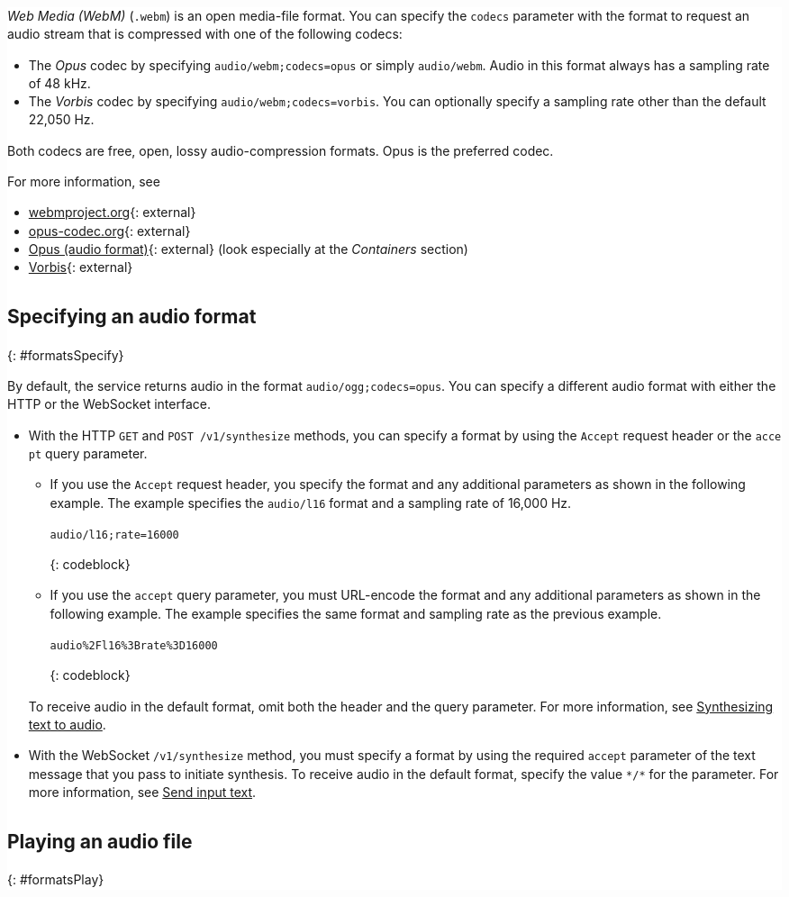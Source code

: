 *Web Media (WebM)* (`.webm`) is an open media-file format. You can specify the `codecs` parameter with the format to request an audio stream that is compressed with one of the following codecs:

-   The *Opus* codec by specifying `audio/webm;codecs=opus` or simply `audio/webm`. Audio in this format always has a sampling rate of 48 kHz.
-   The *Vorbis* codec by specifying `audio/webm;codecs=vorbis`. You can optionally specify a sampling rate other than the default 22,050 Hz.

Both codecs are free, open, lossy audio-compression formats. Opus is the preferred codec.

For more information, see

-   [webmproject.org](https://www.webmproject.org/){: external}
-   [opus-codec.org](https://www.opus-codec.org/){: external}
-   [Opus (audio format)](https://wikipedia.org/wiki/Opus_%28audio_format%29){: external} (look especially at the *Containers* section)
-   [Vorbis](https://wikipedia.org/wiki/Vorbis){: external}

## Specifying an audio format
{: #formatsSpecify}

By default, the service returns audio in the format `audio/ogg;codecs=opus`. You can specify a different audio format with either the HTTP or the WebSocket interface.

-   With the HTTP `GET` and `POST /v1/synthesize` methods, you can specify a format by using the `Accept` request header or the `accept` query parameter.
    -   If you use the `Accept` request header, you specify the format and any additional parameters as shown in the following example. The example specifies the `audio/l16` format and a sampling rate of 16,000 Hz.

        ```
        audio/l16;rate=16000
        ```
        {: codeblock}
    -   If you use the `accept` query parameter, you must URL-encode the format and any additional parameters as shown in the following example. The example specifies the same format and sampling rate as the previous example.

        ```
        audio%2Fl16%3Brate%3D16000
        ```
        {: codeblock}

    To receive audio in the default format, omit both the header and the query parameter. For more information, see [Synthesizing text to audio](/docs/text-to-speech-data?topic=text-to-speech-data-usingHTTP#synthesize).
-   With the WebSocket `/v1/synthesize` method, you must specify a format by using the required `accept` parameter of the text message that you pass to initiate synthesis. To receive audio in the default format, specify the value `*/*` for the parameter. For more information, see [Send input text](/docs/text-to-speech-data?topic=text-to-speech-data-usingWebSocket#WSsend).

## Playing an audio file
{: #formatsPlay}
